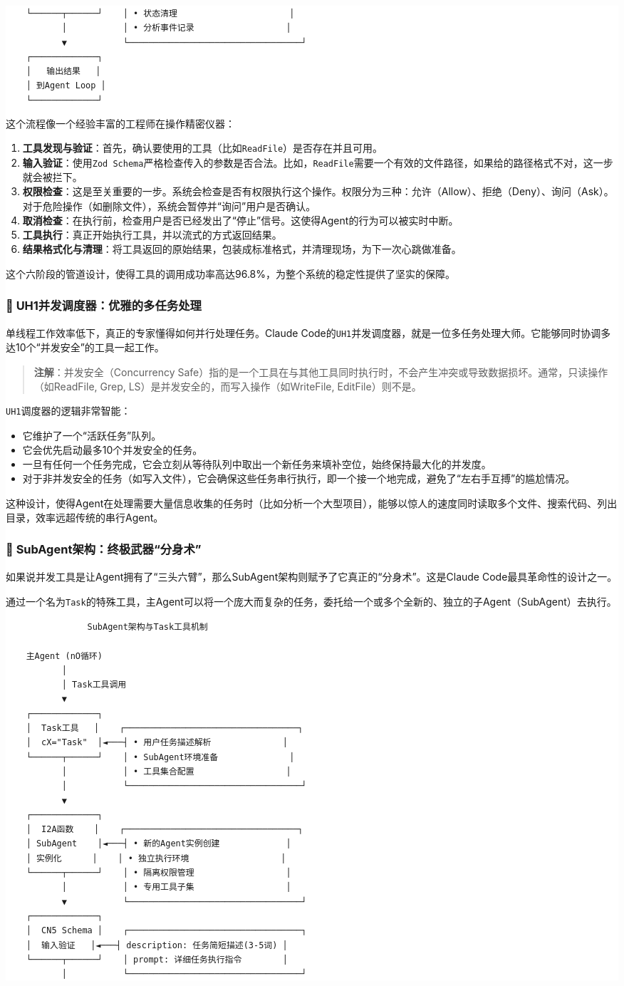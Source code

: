 ```ascii
    └──────┬──────┘    │ • 状态清理                      │
           │           │ • 分析事件记录                  │
           ▼           └──────────────────────────────────┘
    ┌─────────────┐
    │   输出结果   │
    │ 到Agent Loop │
    └─────────────┘
```

这个流程像一个经验丰富的工程师在操作精密仪器：
1.  **工具发现与验证**：首先，确认要使用的工具（比如`ReadFile`）是否存在并且可用。
2.  **输入验证**：使用`Zod Schema`严格检查传入的参数是否合法。比如，`ReadFile`需要一个有效的文件路径，如果给的路径格式不对，这一步就会被拦下。
3.  **权限检查**：这是至关重要的一步。系统会检查是否有权限执行这个操作。权限分为三种：允许（Allow）、拒绝（Deny）、询问（Ask）。对于危险操作（如删除文件），系统会暂停并“询问”用户是否确认。
4.  **取消检查**：在执行前，检查用户是否已经发出了“停止”信号。这使得Agent的行为可以被实时中断。
5.  **工具执行**：真正开始执行工具，并以流式的方式返回结果。
6.  **结果格式化与清理**：将工具返回的原始结果，包装成标准格式，并清理现场，为下一次心跳做准备。

这个六阶段的管道设计，使得工具的调用成功率高达96.8%，为整个系统的稳定性提供了坚实的保障。

### 🚦 **UH1并发调度器：优雅的多任务处理**

单线程工作效率低下，真正的专家懂得如何并行处理任务。Claude Code的`UH1`并发调度器，就是一位多任务处理大师。它能够同时协调多达10个“并发安全”的工具一起工作。

> **注解**：并发安全（Concurrency Safe）指的是一个工具在与其他工具同时执行时，不会产生冲突或导致数据损坏。通常，只读操作（如ReadFile, Grep, LS）是并发安全的，而写入操作（如WriteFile, EditFile）则不是。

`UH1`调度器的逻辑非常智能：
*   它维护了一个“活跃任务”队列。
*   它会优先启动最多10个并发安全的任务。
*   一旦有任何一个任务完成，它会立刻从等待队列中取出一个新任务来填补空位，始终保持最大化的并发度。
*   对于非并发安全的任务（如写入文件），它会确保这些任务串行执行，即一个接一个地完成，避免了“左右手互搏”的尴尬情况。

这种设计，使得Agent在处理需要大量信息收集的任务时（比如分析一个大型项目），能够以惊人的速度同时读取多个文件、搜索代码、列出目录，效率远超传统的串行Agent。

### 🤖 **SubAgent架构：终极武器“分身术”**

如果说并发工具是让Agent拥有了“三头六臂”，那么SubAgent架构则赋予了它真正的“分身术”。这是Claude Code最具革命性的设计之一。

通过一个名为`Task`的特殊工具，主Agent可以将一个庞大而复杂的任务，委托给一个或多个全新的、独立的子Agent（SubAgent）去执行。

```ascii
                SubAgent架构与Task工具机制
    
    主Agent (nO循环)
           │
           │ Task工具调用
           ▼
    ┌─────────────┐
    │  Task工具   │    ┌──────────────────────────────────┐
    │  cX="Task"  │◄───┤ • 用户任务描述解析              │
    └──────┬──────┘    │ • SubAgent环境准备              │
           │           │ • 工具集合配置                  │
           │           └──────────────────────────────────┘
           ▼
    ┌─────────────┐
    │  I2A函数    │    ┌──────────────────────────────────┐
    │ SubAgent    │◄───┤ • 新的Agent实例创建             │
    │ 实例化      │    │ • 独立执行环境                  │
    └──────┬──────┘    │ • 隔离权限管理                  │
           │           │ • 专用工具子集                  │
           ▼           └──────────────────────────────────┘
    ┌─────────────┐
    │  CN5 Schema │    ┌──────────────────────────────────┐
    │  输入验证   │◄───┤ description: 任务简短描述(3-5词) │
    └──────┬──────┘    │ prompt: 详细任务执行指令        │
           │           └──────────────────────────────────┘
```